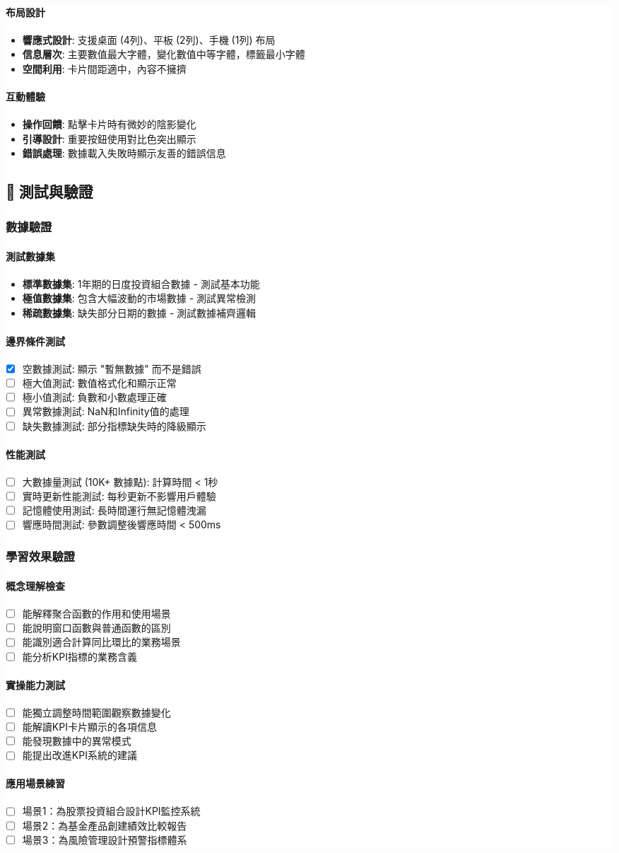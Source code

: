 #### 布局設計
- **響應式設計**: 支援桌面 (4列)、平板 (2列)、手機 (1列) 布局
- **信息層次**: 主要數值最大字體，變化數值中等字體，標籤最小字體
- **空間利用**: 卡片間距適中，內容不擁擠

#### 互動體驗
- **操作回饋**: 點擊卡片時有微妙的陰影變化
- **引導設計**: 重要按鈕使用對比色突出顯示
- **錯誤處理**: 數據載入失敗時顯示友善的錯誤信息

## 🧪 測試與驗證

### 數據驗證
#### 測試數據集
- **標準數據集**: 1年期的日度投資組合數據 - 測試基本功能
- **極值數據集**: 包含大幅波動的市場數據 - 測試異常檢測
- **稀疏數據集**: 缺失部分日期的數據 - 測試數據補齊邏輯

#### 邊界條件測試
- [x] 空數據測試: 顯示 "暫無數據" 而不是錯誤
- [ ] 極大值測試: 數值格式化和顯示正常
- [ ] 極小值測試: 負數和小數處理正確
- [ ] 異常數據測試: NaN和Infinity值的處理
- [ ] 缺失數據測試: 部分指標缺失時的降級顯示

#### 性能測試
- [ ] 大數據量測試 (10K+ 數據點): 計算時間 < 1秒
- [ ] 實時更新性能測試: 每秒更新不影響用戶體驗
- [ ] 記憶體使用測試: 長時間運行無記憶體洩漏
- [ ] 響應時間測試: 參數調整後響應時間 < 500ms

### 學習效果驗證
#### 概念理解檢查
- [ ] 能解釋聚合函數的作用和使用場景
- [ ] 能說明窗口函數與普通函數的區別
- [ ] 能識別適合計算同比環比的業務場景
- [ ] 能分析KPI指標的業務含義

#### 實操能力測試
- [ ] 能獨立調整時間範圍觀察數據變化
- [ ] 能解讀KPI卡片顯示的各項信息
- [ ] 能發現數據中的異常模式
- [ ] 能提出改進KPI系統的建議

#### 應用場景練習
- [ ] 場景1：為股票投資組合設計KPI監控系統
- [ ] 場景2：為基金產品創建績效比較報告
- [ ] 場景3：為風險管理設計預警指標體系
